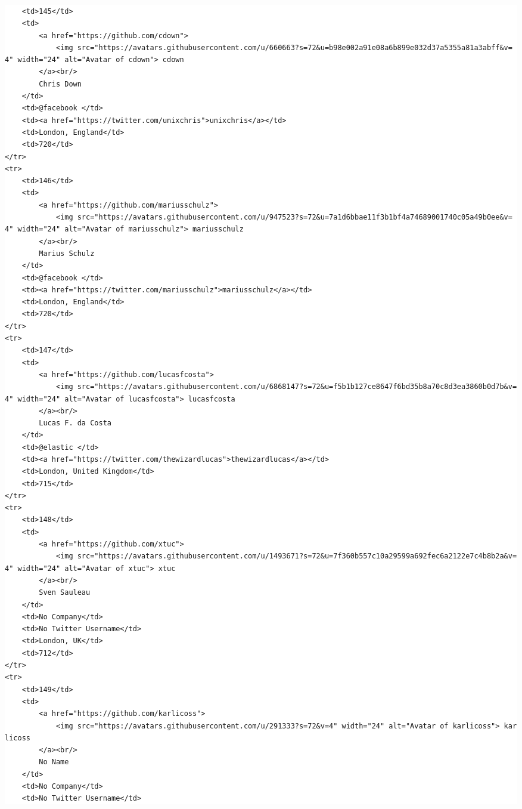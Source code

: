 		<td>145</td>
		<td>
			<a href="https://github.com/cdown">
				<img src="https://avatars.githubusercontent.com/u/660663?s=72&u=b98e002a91e08a6b899e032d37a5355a81a3abff&v=4" width="24" alt="Avatar of cdown"> cdown
			</a><br/>
			Chris Down
		</td>
		<td>@facebook </td>
		<td><a href="https://twitter.com/unixchris">unixchris</a></td>
		<td>London, England</td>
		<td>720</td>
	</tr>
	<tr>
		<td>146</td>
		<td>
			<a href="https://github.com/mariusschulz">
				<img src="https://avatars.githubusercontent.com/u/947523?s=72&u=7a1d6bbae11f3b1bf4a74689001740c05a49b0ee&v=4" width="24" alt="Avatar of mariusschulz"> mariusschulz
			</a><br/>
			Marius Schulz
		</td>
		<td>@facebook </td>
		<td><a href="https://twitter.com/mariusschulz">mariusschulz</a></td>
		<td>London, England</td>
		<td>720</td>
	</tr>
	<tr>
		<td>147</td>
		<td>
			<a href="https://github.com/lucasfcosta">
				<img src="https://avatars.githubusercontent.com/u/6868147?s=72&u=f5b1b127ce8647f6bd35b8a70c8d3ea3860b0d7b&v=4" width="24" alt="Avatar of lucasfcosta"> lucasfcosta
			</a><br/>
			Lucas F. da Costa
		</td>
		<td>@elastic </td>
		<td><a href="https://twitter.com/thewizardlucas">thewizardlucas</a></td>
		<td>London, United Kingdom</td>
		<td>715</td>
	</tr>
	<tr>
		<td>148</td>
		<td>
			<a href="https://github.com/xtuc">
				<img src="https://avatars.githubusercontent.com/u/1493671?s=72&u=7f360b557c10a29599a692fec6a2122e7c4b8b2a&v=4" width="24" alt="Avatar of xtuc"> xtuc
			</a><br/>
			Sven Sauleau
		</td>
		<td>No Company</td>
		<td>No Twitter Username</td>
		<td>London, UK</td>
		<td>712</td>
	</tr>
	<tr>
		<td>149</td>
		<td>
			<a href="https://github.com/karlicoss">
				<img src="https://avatars.githubusercontent.com/u/291333?s=72&v=4" width="24" alt="Avatar of karlicoss"> karlicoss
			</a><br/>
			No Name
		</td>
		<td>No Company</td>
		<td>No Twitter Username</td>